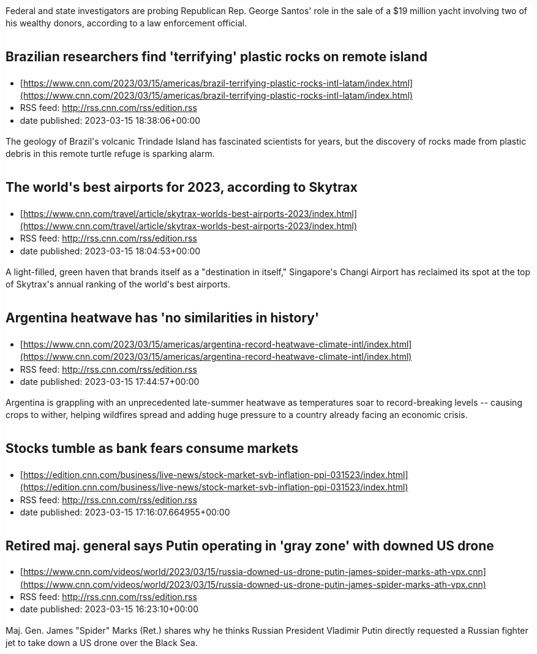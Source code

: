 Federal and state investigators are probing Republican Rep. George Santos' role in the sale of a $19 million yacht involving two of his wealthy donors, according to a law enforcement official.

## Brazilian researchers find 'terrifying' plastic rocks on remote island
 - [https://www.cnn.com/2023/03/15/americas/brazil-terrifying-plastic-rocks-intl-latam/index.html](https://www.cnn.com/2023/03/15/americas/brazil-terrifying-plastic-rocks-intl-latam/index.html)
 - RSS feed: http://rss.cnn.com/rss/edition.rss
 - date published: 2023-03-15 18:38:06+00:00

The geology of Brazil's volcanic Trindade Island has fascinated scientists for years, but the discovery of rocks made from plastic debris in this remote turtle refuge is sparking alarm.

## The world's best airports for 2023, according to Skytrax
 - [https://www.cnn.com/travel/article/skytrax-worlds-best-airports-2023/index.html](https://www.cnn.com/travel/article/skytrax-worlds-best-airports-2023/index.html)
 - RSS feed: http://rss.cnn.com/rss/edition.rss
 - date published: 2023-03-15 18:04:53+00:00

A light-filled, green haven that brands itself as a "destination in itself," Singapore's Changi Airport has reclaimed its spot at the top of Skytrax's annual ranking of the world's best airports.

## Argentina heatwave has 'no similarities in history'
 - [https://www.cnn.com/2023/03/15/americas/argentina-record-heatwave-climate-intl/index.html](https://www.cnn.com/2023/03/15/americas/argentina-record-heatwave-climate-intl/index.html)
 - RSS feed: http://rss.cnn.com/rss/edition.rss
 - date published: 2023-03-15 17:44:57+00:00

Argentina is grappling with an unprecedented late-summer heatwave as temperatures soar to record-breaking levels -- causing crops to wither, helping wildfires spread and adding huge pressure to a country already facing an economic crisis.

## Stocks tumble as bank fears consume markets
 - [https://edition.cnn.com/business/live-news/stock-market-svb-inflation-ppi-031523/index.html](https://edition.cnn.com/business/live-news/stock-market-svb-inflation-ppi-031523/index.html)
 - RSS feed: http://rss.cnn.com/rss/edition.rss
 - date published: 2023-03-15 17:16:07.664955+00:00



## Retired maj. general says Putin operating in 'gray zone' with downed US drone
 - [https://www.cnn.com/videos/world/2023/03/15/russia-downed-us-drone-putin-james-spider-marks-ath-vpx.cnn](https://www.cnn.com/videos/world/2023/03/15/russia-downed-us-drone-putin-james-spider-marks-ath-vpx.cnn)
 - RSS feed: http://rss.cnn.com/rss/edition.rss
 - date published: 2023-03-15 16:23:10+00:00

Maj. Gen. James "Spider" Marks (Ret.) shares why he thinks Russian President Vladimir Putin directly requested a Russian fighter jet to take down a US drone over the Black Sea.
